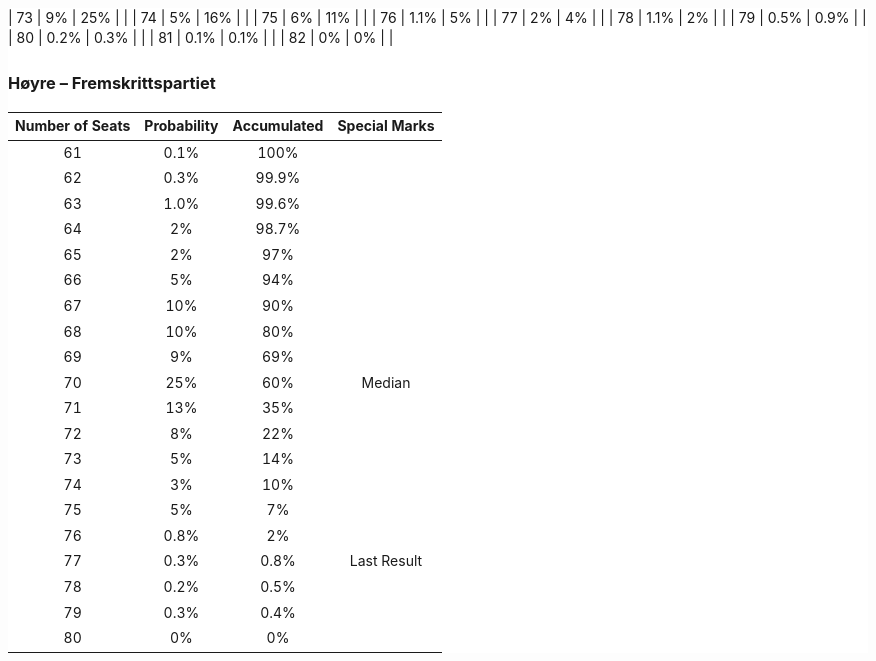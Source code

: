 | 73 | 9% | 25% |  |
| 74 | 5% | 16% |  |
| 75 | 6% | 11% |  |
| 76 | 1.1% | 5% |  |
| 77 | 2% | 4% |  |
| 78 | 1.1% | 2% |  |
| 79 | 0.5% | 0.9% |  |
| 80 | 0.2% | 0.3% |  |
| 81 | 0.1% | 0.1% |  |
| 82 | 0% | 0% |  |

### Høyre – Fremskrittspartiet

| Number of Seats | Probability | Accumulated | Special Marks |
|:---------------:|:-----------:|:-----------:|:-------------:|
| 61 | 0.1% | 100% |  |
| 62 | 0.3% | 99.9% |  |
| 63 | 1.0% | 99.6% |  |
| 64 | 2% | 98.7% |  |
| 65 | 2% | 97% |  |
| 66 | 5% | 94% |  |
| 67 | 10% | 90% |  |
| 68 | 10% | 80% |  |
| 69 | 9% | 69% |  |
| 70 | 25% | 60% | Median |
| 71 | 13% | 35% |  |
| 72 | 8% | 22% |  |
| 73 | 5% | 14% |  |
| 74 | 3% | 10% |  |
| 75 | 5% | 7% |  |
| 76 | 0.8% | 2% |  |
| 77 | 0.3% | 0.8% | Last Result |
| 78 | 0.2% | 0.5% |  |
| 79 | 0.3% | 0.4% |  |
| 80 | 0% | 0% |  |
